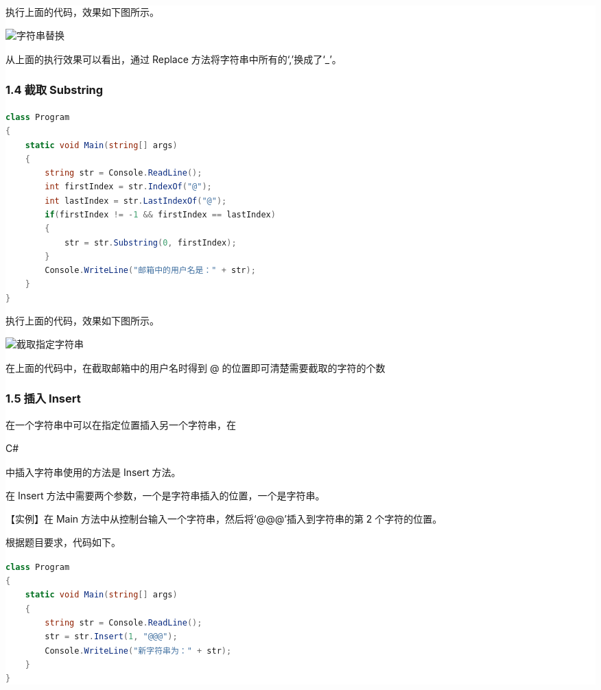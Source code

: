执行上面的代码，效果如下图所示。

![字符串替换](assets/4-1Z319155939405.gif)
 

从上面的执行效果可以看出，通过 Replace 方法将字符串中所有的‘,’换成了‘_’。

### 1.4 截取 Substring

```c#
class Program
{
    static void Main(string[] args)
    {
        string str = Console.ReadLine();
        int firstIndex = str.IndexOf("@");
        int lastIndex = str.LastIndexOf("@");
        if(firstIndex != -1 && firstIndex == lastIndex)
        {
            str = str.Substring(0, firstIndex);
        }
        Console.WriteLine("邮箱中的用户名是：" + str);
    }
}
```

执行上面的代码，效果如下图所示。

![截取指定字符串](assets/4-1Z31916240aa.gif)

在上面的代码中，在截取邮箱中的用户名时得到 @ 的位置即可清楚需要截取的字符的个数

### 1.5 插入 Insert

在一个字符串中可以在指定位置插入另一个字符串，在 

C#

 中插入字符串使用的方法是 Insert 方法。

在 Insert 方法中需要两个参数，一个是字符串插入的位置，一个是字符串。

【实例】在 Main 方法中从控制台输入一个字符串，然后将‘@@@’插入到字符串的第 2 个字符的位置。

根据题目要求，代码如下。

```c#
class Program
{
    static void Main(string[] args)
    {
        string str = Console.ReadLine();
        str = str.Insert(1, "@@@");
        Console.WriteLine("新字符串为：" + str);
    }
}
```
